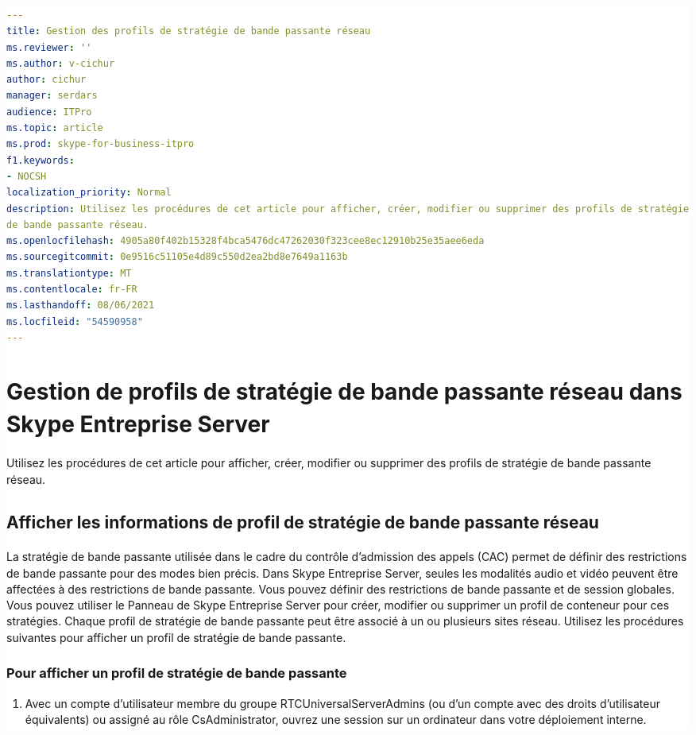 ```yaml
---
title: Gestion des profils de stratégie de bande passante réseau
ms.reviewer: ''
ms.author: v-cichur
author: cichur
manager: serdars
audience: ITPro
ms.topic: article
ms.prod: skype-for-business-itpro
f1.keywords:
- NOCSH
localization_priority: Normal
description: Utilisez les procédures de cet article pour afficher, créer, modifier ou supprimer des profils de stratégie de bande passante réseau.
ms.openlocfilehash: 4905a80f402b15328f4bca5476dc47262030f323cee8ec12910b25e35aee6eda
ms.sourcegitcommit: 0e9516c51105e4d89c550d2ea2bd8e7649a1163b
ms.translationtype: MT
ms.contentlocale: fr-FR
ms.lasthandoff: 08/06/2021
ms.locfileid: "54590958"
---
```

# <a name="managing-network-bandwidth-policy-profiles-in-skype-for-business-server"></a>Gestion de profils de stratégie de bande passante réseau dans Skype Entreprise Server

Utilisez les procédures de cet article pour afficher, créer, modifier ou supprimer des profils de stratégie de bande passante réseau.

## <a name="view-network-bandwidth-policy-profile-information"></a>Afficher les informations de profil de stratégie de bande passante réseau

La stratégie de bande passante utilisée dans le cadre du contrôle d’admission des appels (CAC) permet de définir des restrictions de bande passante pour des modes bien précis. Dans Skype Entreprise Server, seules les modalités audio et vidéo peuvent être affectées à des restrictions de bande passante. Vous pouvez définir des restrictions de bande passante et de session globales. Vous pouvez utiliser le Panneau de Skype Entreprise Server pour créer, modifier ou supprimer un profil de conteneur pour ces stratégies. Chaque profil de stratégie de bande passante peut être associé à un ou plusieurs sites réseau. Utilisez les procédures suivantes pour afficher un profil de stratégie de bande passante. 

### <a name="to-view-a-bandwidth-policy-profile"></a>Pour afficher un profil de stratégie de bande passante

1.  Avec un compte d’utilisateur membre du groupe RTCUniversalServerAdmins (ou d’un compte avec des droits d’utilisateur équivalents) ou assigné au rôle CsAdministrator, ouvrez une session sur un ordinateur dans votre déploiement interne.
